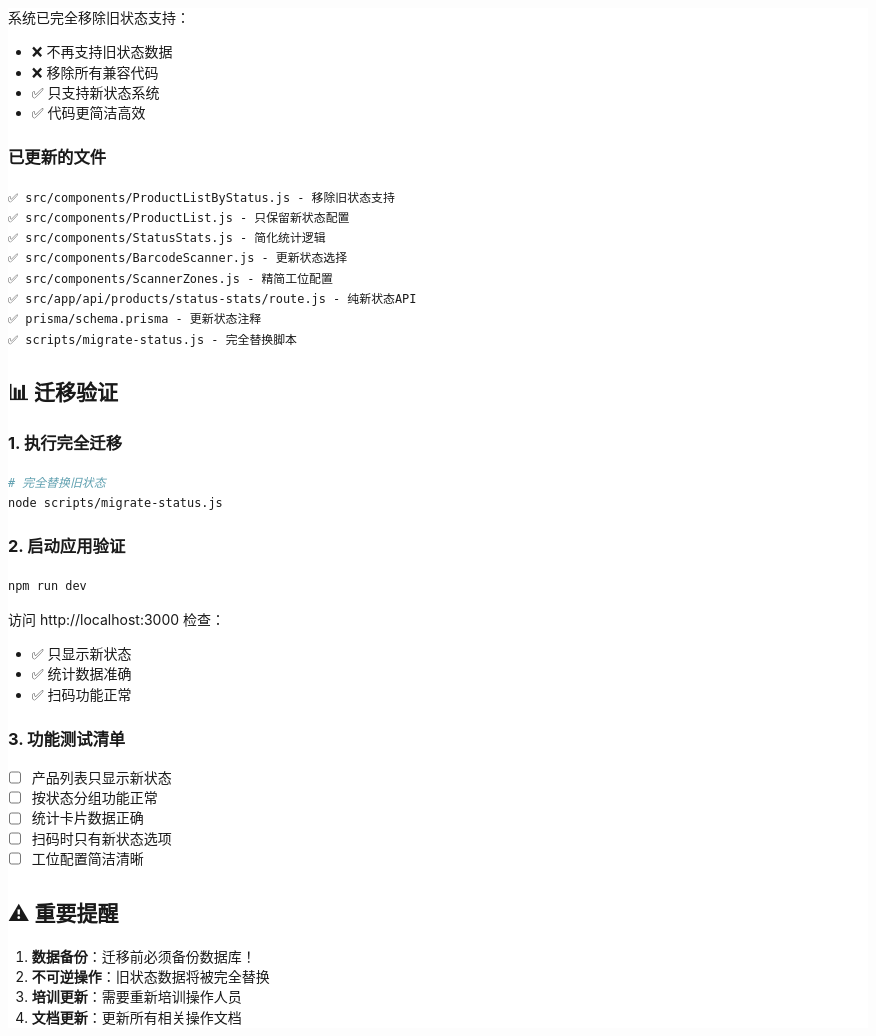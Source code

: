 系统已完全移除旧状态支持：
- ❌ 不再支持旧状态数据
- ❌ 移除所有兼容代码
- ✅ 只支持新状态系统
- ✅ 代码更简洁高效

### 已更新的文件

```
✅ src/components/ProductListByStatus.js - 移除旧状态支持
✅ src/components/ProductList.js - 只保留新状态配置
✅ src/components/StatusStats.js - 简化统计逻辑
✅ src/components/BarcodeScanner.js - 更新状态选择
✅ src/components/ScannerZones.js - 精简工位配置
✅ src/app/api/products/status-stats/route.js - 纯新状态API
✅ prisma/schema.prisma - 更新状态注释
✅ scripts/migrate-status.js - 完全替换脚本
```

## 📊 迁移验证

### 1. 执行完全迁移

```bash
# 完全替换旧状态
node scripts/migrate-status.js
```

### 2. 启动应用验证

```bash
npm run dev
```

访问 http://localhost:3000 检查：
- ✅ 只显示新状态
- ✅ 统计数据准确
- ✅ 扫码功能正常

### 3. 功能测试清单

- [ ] 产品列表只显示新状态
- [ ] 按状态分组功能正常
- [ ] 统计卡片数据正确
- [ ] 扫码时只有新状态选项
- [ ] 工位配置简洁清晰

## ⚠️ 重要提醒

1. **数据备份**：迁移前必须备份数据库！
2. **不可逆操作**：旧状态数据将被完全替换
3. **培训更新**：需要重新培训操作人员
4. **文档更新**：更新所有相关操作文档
